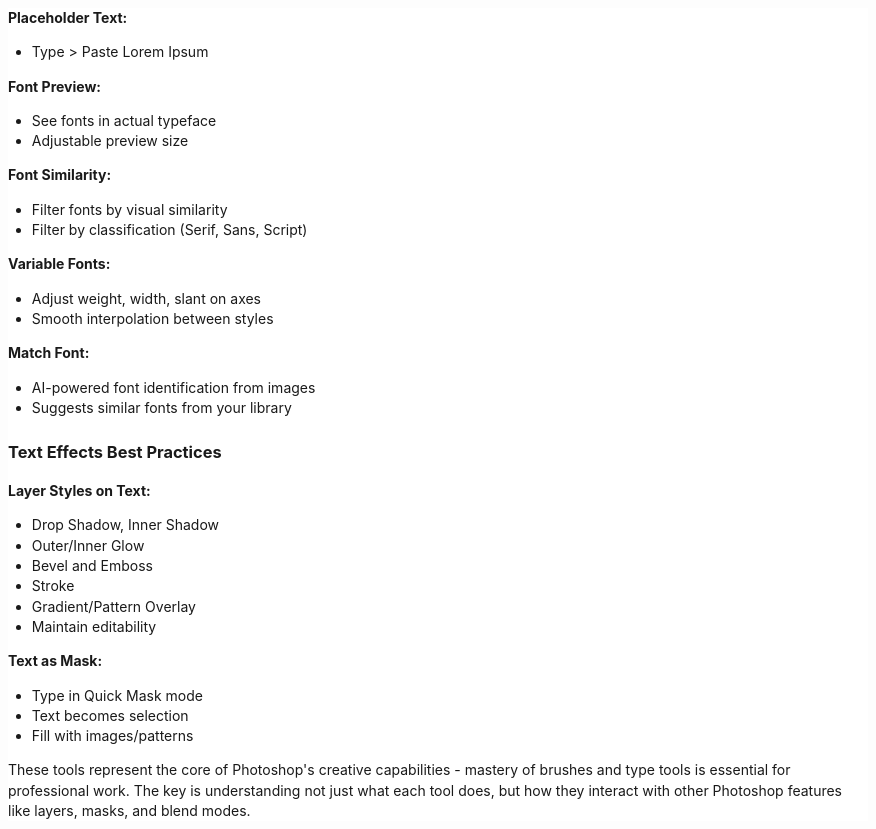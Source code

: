 **Placeholder Text:**
- Type > Paste Lorem Ipsum

**Font Preview:**
- See fonts in actual typeface
- Adjustable preview size

**Font Similarity:**
- Filter fonts by visual similarity
- Filter by classification (Serif, Sans, Script)

**Variable Fonts:**
- Adjust weight, width, slant on axes
- Smooth interpolation between styles

**Match Font:**
- AI-powered font identification from images
- Suggests similar fonts from your library

### **Text Effects Best Practices**
**Layer Styles on Text:**
- Drop Shadow, Inner Shadow
- Outer/Inner Glow
- Bevel and Emboss
- Stroke
- Gradient/Pattern Overlay
- Maintain editability

**Text as Mask:**
- Type in Quick Mask mode
- Text becomes selection
- Fill with images/patterns

These tools represent the core of Photoshop's creative capabilities - mastery of brushes and type tools is essential for professional work. The key is understanding not just what each tool does, but how they interact with other Photoshop features like layers, masks, and blend modes.